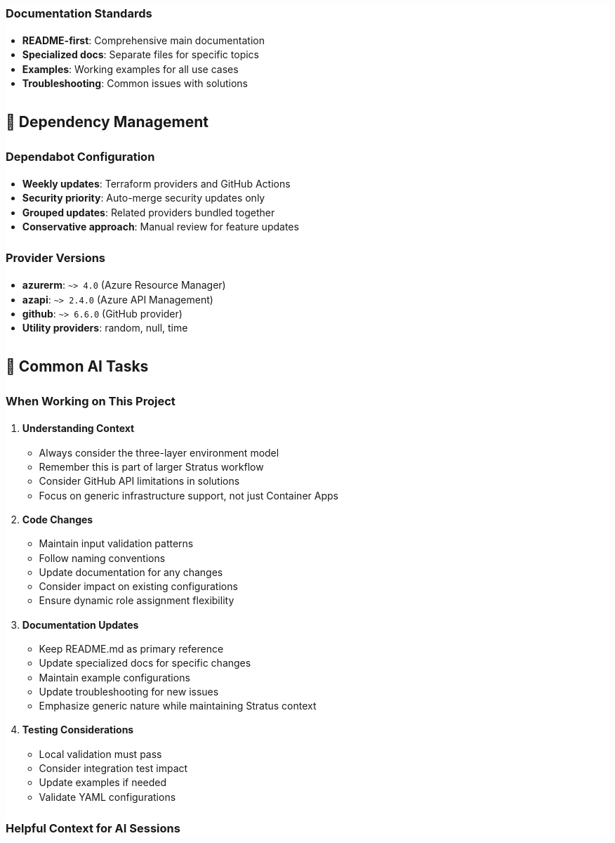### Documentation Standards
- **README-first**: Comprehensive main documentation
- **Specialized docs**: Separate files for specific topics
- **Examples**: Working examples for all use cases
- **Troubleshooting**: Common issues with solutions

## 🔄 Dependency Management

### Dependabot Configuration
- **Weekly updates**: Terraform providers and GitHub Actions
- **Security priority**: Auto-merge security updates only
- **Grouped updates**: Related providers bundled together
- **Conservative approach**: Manual review for feature updates

### Provider Versions
- **azurerm**: `~> 4.0` (Azure Resource Manager)
- **azapi**: `~> 2.4.0` (Azure API Management)
- **github**: `~> 6.6.0` (GitHub provider)
- **Utility providers**: random, null, time

## 🎯 Common AI Tasks

### When Working on This Project

1. **Understanding Context**
   - Always consider the three-layer environment model
   - Remember this is part of larger Stratus workflow
   - Consider GitHub API limitations in solutions
   - Focus on generic infrastructure support, not just Container Apps

2. **Code Changes**
   - Maintain input validation patterns
   - Follow naming conventions
   - Update documentation for any changes
   - Consider impact on existing configurations
   - Ensure dynamic role assignment flexibility

3. **Documentation Updates**
   - Keep README.md as primary reference
   - Update specialized docs for specific changes
   - Maintain example configurations
   - Update troubleshooting for new issues
   - Emphasize generic nature while maintaining Stratus context

4. **Testing Considerations**
   - Local validation must pass
   - Consider integration test impact
   - Update examples if needed
   - Validate YAML configurations

### Helpful Context for AI Sessions
